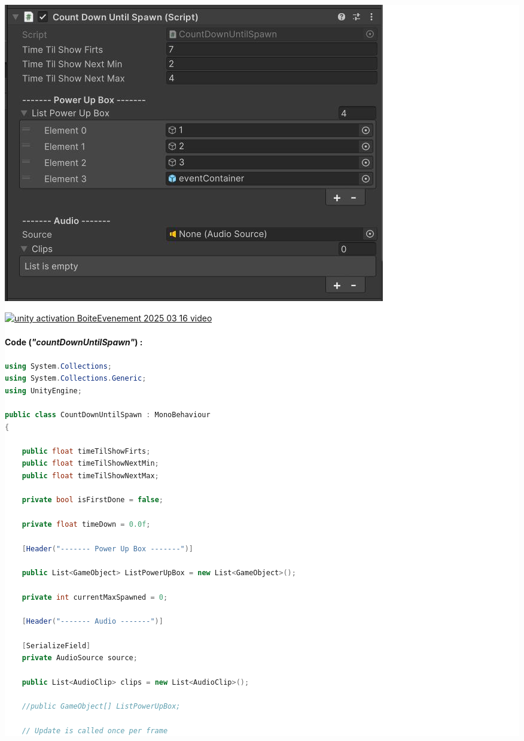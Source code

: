 ![unity_activation_boiteevenement_2025-03-16](../../Assets/images/image_doc_victor/unity_activation_boiteevenement_2025-03-16.jpg)

[![unity activation BoiteEvenement 2025 03 16 video](https://img.youtube.com/vi/oPVOHdFCtOg/0.jpg)](https://www.youtube.com/watch?v=oPVOHdFCtOg)

#### Code (*"countDownUntilSpawn"*) :

```c#
using System.Collections;
using System.Collections.Generic;
using UnityEngine;
 
public class CountDownUntilSpawn : MonoBehaviour
{
 
    public float timeTilShowFirts;
    public float timeTilShowNextMin;
    public float timeTilShowNextMax;
 
    private bool isFirstDone = false;
 
    private float timeDown = 0.0f;
 
    [Header("------- Power Up Box -------")]
 
    public List<GameObject> ListPowerUpBox = new List<GameObject>();
 
    private int currentMaxSpawned = 0;
 
    [Header("------- Audio -------")]
 
    [SerializeField]
    private AudioSource source;
 
    public List<AudioClip> clips = new List<AudioClip>();
 
    //public GameObject[] ListPowerUpBox;
 
    // Update is called once per frame
```